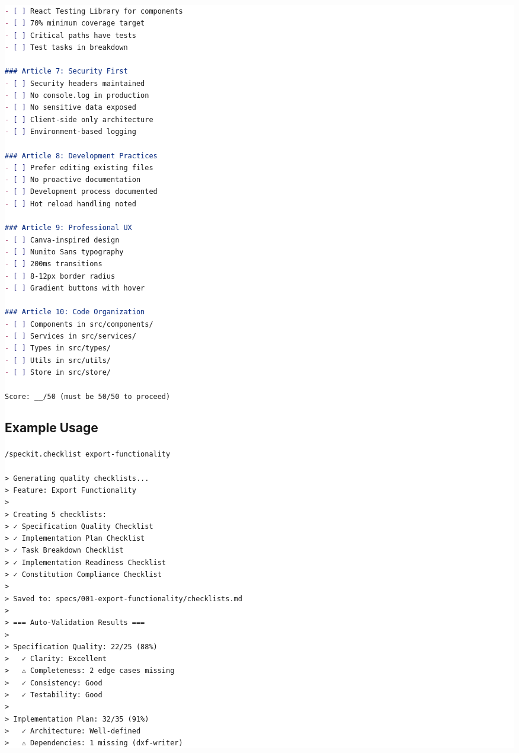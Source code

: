 ```markdown
- [ ] React Testing Library for components
- [ ] 70% minimum coverage target
- [ ] Critical paths have tests
- [ ] Test tasks in breakdown

### Article 7: Security First
- [ ] Security headers maintained
- [ ] No console.log in production
- [ ] No sensitive data exposed
- [ ] Client-side only architecture
- [ ] Environment-based logging

### Article 8: Development Practices
- [ ] Prefer editing existing files
- [ ] No proactive documentation
- [ ] Development process documented
- [ ] Hot reload handling noted

### Article 9: Professional UX
- [ ] Canva-inspired design
- [ ] Nunito Sans typography
- [ ] 200ms transitions
- [ ] 8-12px border radius
- [ ] Gradient buttons with hover

### Article 10: Code Organization
- [ ] Components in src/components/
- [ ] Services in src/services/
- [ ] Types in src/types/
- [ ] Utils in src/utils/
- [ ] Store in src/store/

Score: __/50 (must be 50/50 to proceed)
```

## Example Usage

```
/speckit.checklist export-functionality

> Generating quality checklists...
> Feature: Export Functionality
>
> Creating 5 checklists:
> ✓ Specification Quality Checklist
> ✓ Implementation Plan Checklist
> ✓ Task Breakdown Checklist
> ✓ Implementation Readiness Checklist
> ✓ Constitution Compliance Checklist
>
> Saved to: specs/001-export-functionality/checklists.md
>
> === Auto-Validation Results ===
>
> Specification Quality: 22/25 (88%)
>   ✓ Clarity: Excellent
>   ⚠ Completeness: 2 edge cases missing
>   ✓ Consistency: Good
>   ✓ Testability: Good
>
> Implementation Plan: 32/35 (91%)
>   ✓ Architecture: Well-defined
>   ⚠ Dependencies: 1 missing (dxf-writer)
```